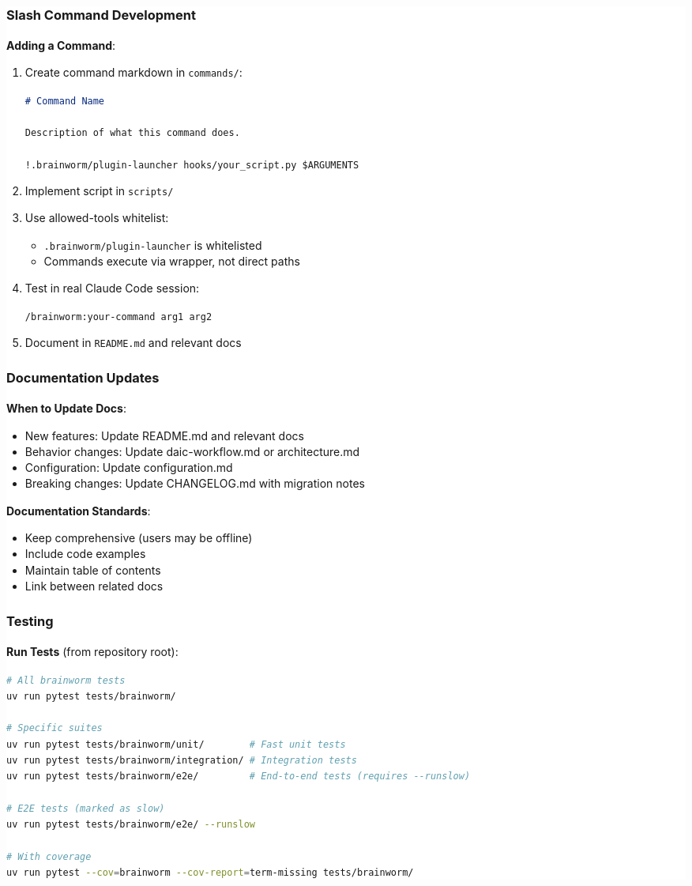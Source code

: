 ### Slash Command Development

**Adding a Command**:

1. Create command markdown in `commands/`:
   ```markdown
   # Command Name

   Description of what this command does.

   !.brainworm/plugin-launcher hooks/your_script.py $ARGUMENTS
   ```

2. Implement script in `scripts/`

3. Use allowed-tools whitelist:
   - `.brainworm/plugin-launcher` is whitelisted
   - Commands execute via wrapper, not direct paths

4. Test in real Claude Code session:
   ```bash
   /brainworm:your-command arg1 arg2
   ```

5. Document in `README.md` and relevant docs

### Documentation Updates

**When to Update Docs**:
- New features: Update README.md and relevant docs
- Behavior changes: Update daic-workflow.md or architecture.md
- Configuration: Update configuration.md
- Breaking changes: Update CHANGELOG.md with migration notes

**Documentation Standards**:
- Keep comprehensive (users may be offline)
- Include code examples
- Maintain table of contents
- Link between related docs

### Testing

**Run Tests** (from repository root):

```bash
# All brainworm tests
uv run pytest tests/brainworm/

# Specific suites
uv run pytest tests/brainworm/unit/        # Fast unit tests
uv run pytest tests/brainworm/integration/ # Integration tests
uv run pytest tests/brainworm/e2e/         # End-to-end tests (requires --runslow)

# E2E tests (marked as slow)
uv run pytest tests/brainworm/e2e/ --runslow

# With coverage
uv run pytest --cov=brainworm --cov-report=term-missing tests/brainworm/
```
